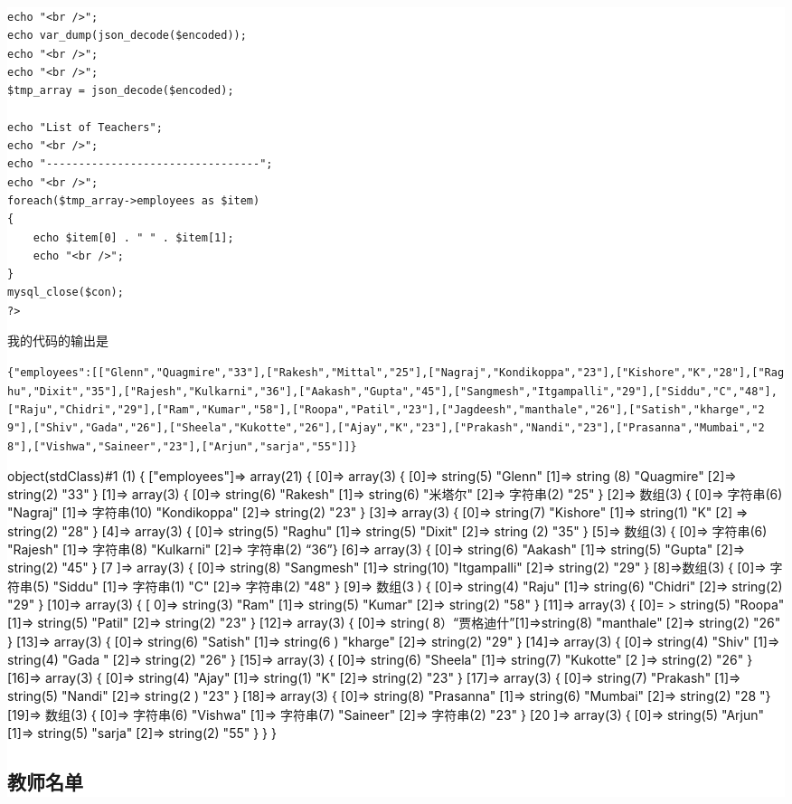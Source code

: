 ```
echo "<br />";
echo var_dump(json_decode($encoded));
echo "<br />";
echo "<br />";
$tmp_array = json_decode($encoded);

echo "List of Teachers";
echo "<br />";
echo "---------------------------------";
echo "<br />";
foreach($tmp_array->employees as $item)
{
    echo $item[0] . " " . $item[1];
    echo "<br />";
}
mysql_close($con);
?> 
```

我的代码的输出是

```
{"employees":[["Glenn","Quagmire","33"],["Rakesh","Mittal","25"],["Nagraj","Kondikoppa","23"],["Kishore","K","28"],["Raghu","Dixit","35"],["Rajesh","Kulkarni","36"],["Aakash","Gupta","45"],["Sangmesh","Itgampalli","29"],["Siddu","C","48"],["Raju","Chidri","29"],["Ram","Kumar","58"],["Roopa","Patil","23"],["Jagdeesh","manthale","26"],["Satish","kharge","29"],["Shiv","Gada","26"],["Sheela","Kukotte","26"],["Ajay","K","23"],["Prakash","Nandi","23"],["Prasanna","Mumbai","28"],["Vishwa","Saineer","23"],["Arjun","sarja","55"]]} 
```

object(stdClass)#1 (1) { ["employees"]=> array(21) { [0]=> array(3) { [0]=> string(5) "Glenn" [1]=> string (8) "Quagmire" [2]=> string(2) "33" } [1]=> array(3) { [0]=> string(6) "Rakesh" [1]=> string(6) "米塔尔" [2]=> 字符串(2) "25" } [2]=> 数组(3) { [0]=> 字符串(6) "Nagraj" [1]=> 字符串(10) "Kondikoppa" [2]=> string(2) "23" } [3]=> array(3) { [0]=> string(7) "Kishore" [1]=> string(1) "K" [2] => string(2) "28" } [4]=> array(3) { [0]=> string(5) "Raghu" [1]=> string(5) "Dixit" [2]=> string (2) "35" } [5]=> 数组(3) { [0]=> 字符串(6) "Rajesh" [1]=> 字符串(8) "Kulkarni" [2]=> 字符串(2) “36”} [6]=> array(3) { [0]=> string(6) "Aakash" [1]=> string(5) "Gupta" [2]=> string(2) "45" } [7 ]=> array(3) { [0]=> string(8) "Sangmesh" [1]=> string(10) "Itgampalli" [2]=> string(2) "29" } [8]=>数组(3) { [0]=> 字符串(5) "Siddu" [1]=> 字符串(1) "C" [2]=> 字符串(2) "48" } [9]=> 数组(3 ) { [0]=> string(4) "Raju" [1]=> string(6) "Chidri" [2]=> string(2) "29" } [10]=> array(3) { [ 0]=> string(3) "Ram" [1]=> string(5) "Kumar" [2]=> string(2) "58" } [11]=> array(3) { [0]= > string(5) "Roopa" [1]=> string(5) "Patil" [2]=> string(2) "23" } [12]=> array(3) { [0]=> string( 8）“贾格迪什”[1]=>string(8) "manthale" [2]=> string(2) "26" } [13]=> array(3) { [0]=> string(6) "Satish" [1]=> string(6 ) "kharge" [2]=> string(2) "29" } [14]=> array(3) { [0]=> string(4) "Shiv" [1]=> string(4) "Gada " [2]=> string(2) "26" } [15]=> array(3) { [0]=> string(6) "Sheela" [1]=> string(7) "Kukotte" [2 ]=> string(2) "26" } [16]=> array(3) { [0]=> string(4) "Ajay" [1]=> string(1) "K" [2]=> string(2) "23" } [17]=> array(3) { [0]=> string(7) "Prakash" [1]=> string(5) "Nand​​i" [2]=> string(2 ) "23" } [18]=> array(3) { [0]=> string(8) "Prasanna" [1]=> string(6) "Mumbai" [2]=> string(2) "28 "} [19]=> 数组(3) { [0]=> 字符串(6) "Vishwa" [1]=> 字符串(7) "Saineer" [2]=> 字符串(2) "23" } [20 ]=> array(3) { [0]=> string(5) "Arjun" [1]=> string(5) "sarja" [2]=> string(2) "55" } } }

## 教师名单
